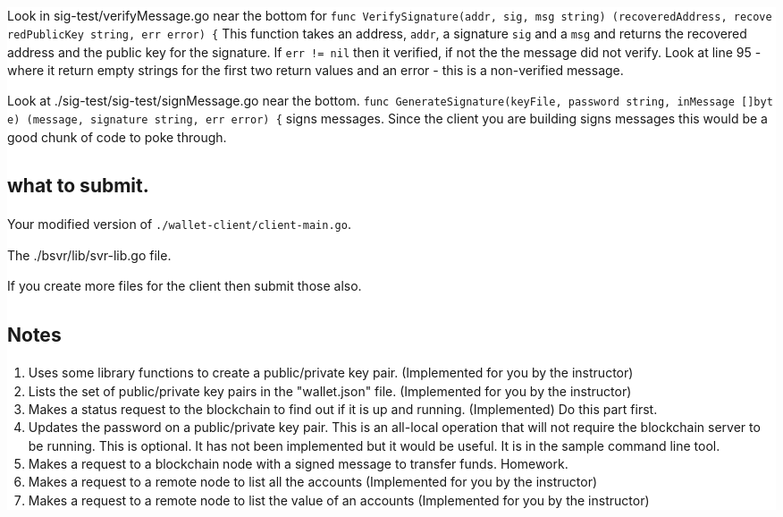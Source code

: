 Look in sig-test/verifyMessage.go near the bottom for 
`func VerifySignature(addr, sig, msg string) (recoveredAddress, recoveredPublicKey string, err error) {`
This function takes an address, `addr`, a signature `sig` and a `msg` and returns the 
recovered address and the public key for the signature.  If `err != nil` then it verified, if not
the the message did not verify.  Look at line 95 - where it return empty strings for the first
two return values and an error - this is a non-verified message.

Look at ./sig-test/sig-test/signMessage.go near the bottom.
`func GenerateSignature(keyFile, password string, inMessage []byte) (message, signature string, err error) {`
signs messages.   Since the client you are building signs messages this would be a good chunk of code
to poke through.

## what to submit.

Your modified version of `./wallet-client/client-main.go`.

The ./bsvr/lib/svr-lib.go file.

If you create more files for the client then submit those also.





## Notes
1. Uses some library functions to create a public/private key pair. (Implemented for you by the instructor)
2. Lists the set of public/private key pairs in the "wallet.json" file. (Implemented for you by the instructor)
3. Makes a status request to the blockchain to find out if it is up and running.  (Implemented) Do this part first.
4. Updates the password on a public/private key pair.   This is an all-local operation that will not require the blockchain server to be running.
This is optional.  It has not been implemented but it would be useful.  It is in the sample command line tool.
5. Makes a request to a blockchain node with a signed message to transfer funds.  Homework.
6. Makes a request to a remote node to list all the accounts (Implemented for you by the instructor)
7. Makes a request to a remote node to list the value of an accounts (Implemented for you by the instructor)


